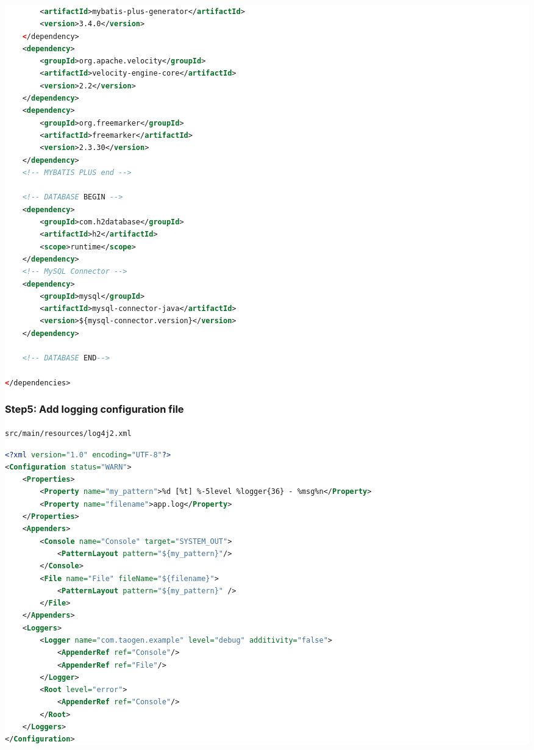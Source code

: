 ```xml
        <artifactId>mybatis-plus-generator</artifactId>
        <version>3.4.0</version>
    </dependency>
    <dependency>
        <groupId>org.apache.velocity</groupId>
        <artifactId>velocity-engine-core</artifactId>
        <version>2.2</version>
    </dependency>
    <dependency>
        <groupId>org.freemarker</groupId>
        <artifactId>freemarker</artifactId>
        <version>2.3.30</version>
    </dependency>
    <!-- MYBATIS PLUS end -->

    <!-- DATABASE BEGIN -->
    <dependency>
        <groupId>com.h2database</groupId>
        <artifactId>h2</artifactId>
        <scope>runtime</scope>
    </dependency>
    <!-- MySQL Connector -->
    <dependency>
        <groupId>mysql</groupId>
        <artifactId>mysql-connector-java</artifactId>
        <version>${mysql-connector.version}</version>
    </dependency>

    <!-- DATABASE END-->

</dependencies>
```



### Step5: Add logging configuration file

`src/main/resources/log4j2.xml`

```xml
<?xml version="1.0" encoding="UTF-8"?>
<Configuration status="WARN">
    <Properties>
        <Property name="my_pattern">%d [%t] %-5level %logger{36} - %msg%n</Property>
        <Property name="filename">app.log</Property>
    </Properties>
    <Appenders>
        <Console name="Console" target="SYSTEM_OUT">
            <PatternLayout pattern="${my_pattern}"/>
        </Console>
        <File name="File" fileName="${filename}">
            <PatternLayout pattern="${my_pattern}" />
        </File>
    </Appenders>
    <Loggers>
        <Logger name="com.taogen.example" level="debug" additivity="false">
            <AppenderRef ref="Console"/>
            <AppenderRef ref="File"/>
        </Logger>
        <Root level="error">
            <AppenderRef ref="Console"/>
        </Root>
    </Loggers>
</Configuration>
```